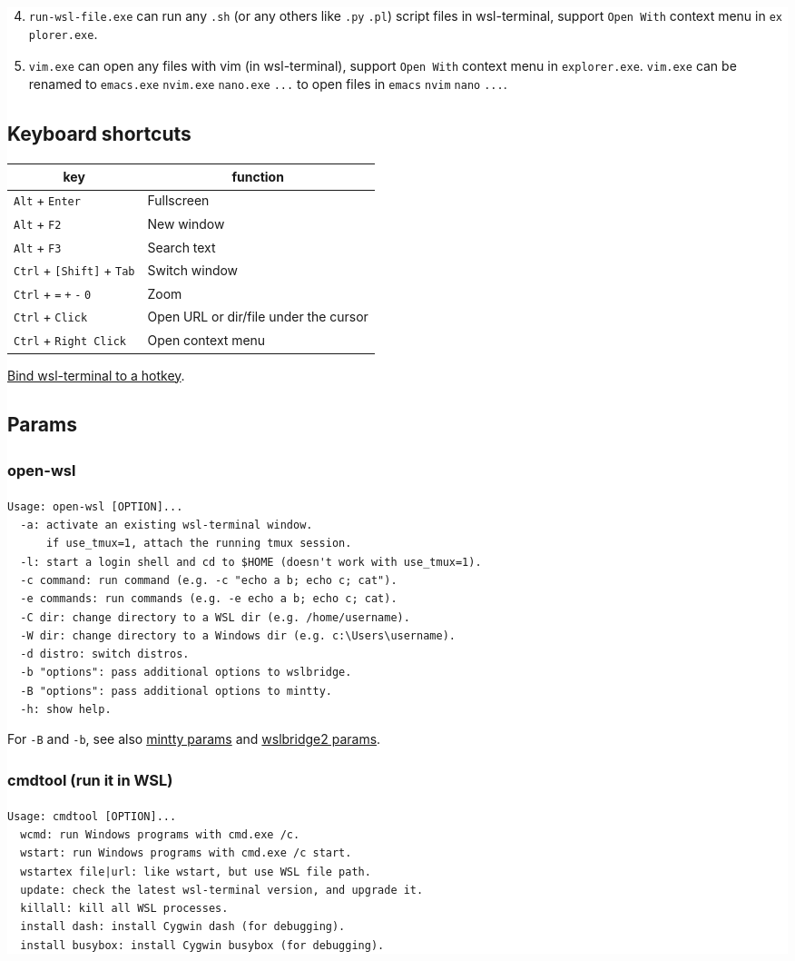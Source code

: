 4. `run-wsl-file.exe` can run any `.sh` (or any others like `.py` `.pl`) script files in wsl-terminal, support `Open With` context menu in `explorer.exe`.

5. `vim.exe` can open any files with vim (in wsl-terminal), support `Open With` context menu in `explorer.exe`. `vim.exe` can be renamed to `emacs.exe` `nvim.exe` `nano.exe` `...` to open files in `emacs` `nvim` `nano` `...`.

## Keyboard shortcuts

| key                        | function                              |
| -------------------------- | ------------------------------------- |
| `Alt` + `Enter`            | Fullscreen                            |
| `Alt` + `F2`               | New window                            |
| `Alt` + `F3`               | Search text                           |
| `Ctrl` + `[Shift]` + `Tab` | Switch window                         |
| `Ctrl` + `=` `+` `-` `0`   | Zoom                                  |
| `Ctrl` + `Click`           | Open URL or dir/file under the cursor |
| `Ctrl` + `Right Click`     | Open context menu                     |

[Bind wsl-terminal to a hotkey](https://github.com/mskyaxl/wsl-terminal/wiki/Bind-wsl-terminal-to-a-hotkey).

## Params

### open-wsl

```
Usage: open-wsl [OPTION]...
  -a: activate an existing wsl-terminal window.
      if use_tmux=1, attach the running tmux session.
  -l: start a login shell and cd to $HOME (doesn't work with use_tmux=1).
  -c command: run command (e.g. -c "echo a b; echo c; cat").
  -e commands: run commands (e.g. -e echo a b; echo c; cat).
  -C dir: change directory to a WSL dir (e.g. /home/username).
  -W dir: change directory to a Windows dir (e.g. c:\Users\username).
  -d distro: switch distros.
  -b "options": pass additional options to wslbridge.
  -B "options": pass additional options to mintty.
  -h: show help.
```

For `-B` and `-b`, see also [mintty params](https://github.com/mskyaxl/wsl-terminal/wiki/mintty-params) and [wslbridge2 params](https://github.com/Biswa96/wslbridge2#options).

### cmdtool (run it in WSL)

```
Usage: cmdtool [OPTION]...
  wcmd: run Windows programs with cmd.exe /c.
  wstart: run Windows programs with cmd.exe /c start.
  wstartex file|url: like wstart, but use WSL file path.
  update: check the latest wsl-terminal version, and upgrade it.
  killall: kill all WSL processes.
  install dash: install Cygwin dash (for debugging).
  install busybox: install Cygwin busybox (for debugging).
```
